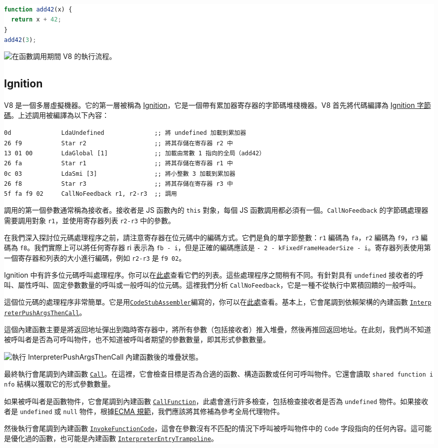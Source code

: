 ```js
function add42(x) {
  return x + 42;
}
add42(3);
```

![在函數調用期間 V8 的執行流程。](/_img/adaptor-frame/flow.svg)

## Ignition

V8 是一個多層虛擬機器。它的第一層被稱為 [Ignition](https://v8.dev/docs/ignition)，它是一個帶有累加器寄存器的字節碼堆棧機器。V8 首先將代碼編譯為 [Ignition 字節碼](https://medium.com/dailyjs/understanding-v8s-bytecode-317d46c94775)。上述調用被編譯為以下內容：

```
0d              LdaUndefined              ;; 將 undefined 加載到累加器
26 f9           Star r2                   ;; 將其存儲在寄存器 r2 中
13 01 00        LdaGlobal [1]             ;; 加載由常數 1 指向的全局（add42）
26 fa           Star r1                   ;; 將其存儲在寄存器 r1 中
0c 03           LdaSmi [3]                ;; 將小整數 3 加載到累加器
26 f8           Star r3                   ;; 將其存儲在寄存器 r3 中
5f fa f9 02     CallNoFeedback r1, r2-r3  ;; 調用
```

調用的第一個參數通常稱為接收者。接收者是 JS 函數內的 `this` 對象，每個 JS 函數調用都必須有一個。`CallNoFeedback` 的字節碼處理器需要調用對象 `r1`，並使用寄存器列表 `r2-r3` 中的參數。

在我們深入探討位元碼處理程序之前，請注意寄存器在位元碼中的編碼方式。它們是負的單字節整數：`r1` 編碼為 `fa`，`r2` 編碼為 `f9`，`r3` 編碼為 `f8`。我們實際上可以將任何寄存器 ri 表示為 `fb - i`，但是正確的編碼應該是 `- 2 - kFixedFrameHeaderSize - i`。寄存器列表使用第一個寄存器和列表的大小進行編碼，例如 `r2-r3` 是 `f9 02`。

Ignition 中有許多位元碼呼叫處理程序。你可以在[此處](https://source.chromium.org/chromium/chromium/src/+/master:v8/src/interpreter/bytecodes.h;drc=3965dcd5cb1141c90f32706ac7c965dc5c1c55b3;l=184)查看它們的列表。這些處理程序之間稍有不同。有針對具有 `undefined` 接收者的呼叫、屬性呼叫、固定參數數量的呼叫或一般呼叫的位元碼。這裡我們分析 `CallNoFeedback`，它是一種不從執行中累積回饋的一般呼叫。

這個位元碼的處理程序非常簡單。它是用[`CodeStubAssembler`](https://v8.dev/docs/csa-builtins)編寫的，你可以在[此處](https://source.chromium.org/chromium/chromium/src/+/master:v8/src/interpreter/interpreter-generator.cc;drc=6cdb24a4ce9d4151035c1f133833137d2e2881d1;l=1467)查看。基本上，它會尾調到依賴架構的內建函數 [`InterpreterPushArgsThenCall`](https://source.chromium.org/chromium/chromium/src/+/master:v8/src/builtins/x64/builtins-x64.cc;drc=8665f09771c6b8220d6020fe9b1ad60a4b0b6591;l=1277)。

這個內建函數主要是將返回地址彈出到臨時寄存器中，將所有參數（包括接收者）推入堆疊，然後再推回返回地址。在此刻，我們尚不知道被呼叫者是否為可呼叫物件，也不知道被呼叫者期望的參數數量，即其形式參數數量。

![執行 `InterpreterPushArgsThenCall` 內建函數後的堆疊狀態。](/_img/adaptor-frame/normal-push.svg)

最終執行會尾調到內建函數 [`Call`](https://source.chromium.org/chromium/chromium/src/+/master:v8/src/builtins/x64/builtins-x64.cc;drc=8665f09771c6b8220d6020fe9b1ad60a4b0b6591;l=2256)。在這裡，它會檢查目標是否為合適的函數、構造函數或任何可呼叫物件。它還會讀取 `shared function info` 結構以獲取它的形式參數數量。

如果被呼叫者是函數物件，它會尾調到內建函數 [`CallFunction`](https://source.chromium.org/chromium/chromium/src/+/master:v8/src/builtins/x64/builtins-x64.cc;drc=8665f09771c6b8220d6020fe9b1ad60a4b0b6591;l=2038)，此處會進行許多檢查，包括檢查接收者是否為 `undefined` 物件。如果接收者是 `undefined` 或 `null` 物件，根據[ECMA 規範](https://262.ecma-international.org/11.0/#sec-ordinarycallbindthis)，我們應該將其修補為參考全局代理物件。

然後執行會尾調到內建函數 [`InvokeFunctionCode`](https://source.chromium.org/chromium/chromium/src/+/master:v8/src/codegen/x64/macro-assembler-x64.cc;drc=a723767935dec385818d1134ea729a4c3a3ddcfb;l=2781)，這會在參數沒有不匹配的情況下呼叫被呼叫物件中的 `Code` 字段指向的任何內容。這可能是優化過的函數，也可能是內建函數 [`InterpreterEntryTrampoline`](https://source.chromium.org/chromium/chromium/src/+/master:v8/src/builtins/x64/builtins-x64.cc;drc=8665f09771c6b8220d6020fe9b1ad60a4b0b6591;l=1037)。
